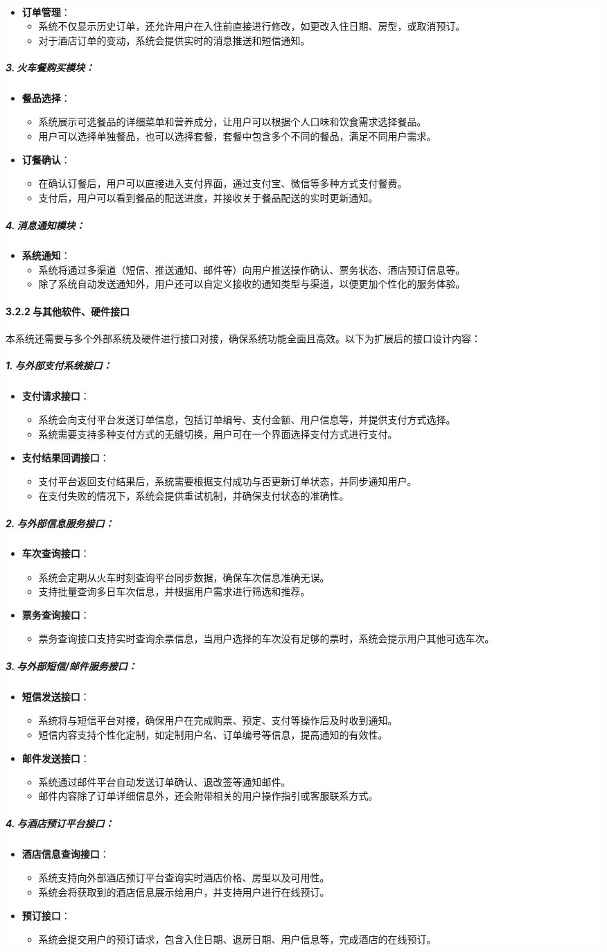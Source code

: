 - **订单管理**：
  - 系统不仅显示历史订单，还允许用户在入住前直接进行修改，如更改入住日期、房型，或取消预订。
  - 对于酒店订单的变动，系统会提供实时的消息推送和短信通知。

##### 3. 火车餐购买模块：
- **餐品选择**：
  - 系统展示可选餐品的详细菜单和营养成分，让用户可以根据个人口味和饮食需求选择餐品。
  - 用户可以选择单独餐品，也可以选择套餐，套餐中包含多个不同的餐品，满足不同用户需求。

- **订餐确认**：
  - 在确认订餐后，用户可以直接进入支付界面，通过支付宝、微信等多种方式支付餐费。
  - 支付后，用户可以看到餐品的配送进度，并接收关于餐品配送的实时更新通知。

##### 4. 消息通知模块：
- **系统通知**：
  - 系统将通过多渠道（短信、推送通知、邮件等）向用户推送操作确认、票务状态、酒店预订信息等。
  - 除了系统自动发送通知外，用户还可以自定义接收的通知类型与渠道，以便更加个性化的服务体验。

#### 3.2.2 与其他软件、硬件接口
本系统还需要与多个外部系统及硬件进行接口对接，确保系统功能全面且高效。以下为扩展后的接口设计内容：

##### 1. 与外部支付系统接口：
- **支付请求接口**：
  - 系统会向支付平台发送订单信息，包括订单编号、支付金额、用户信息等，并提供支付方式选择。
  - 系统需要支持多种支付方式的无缝切换，用户可在一个界面选择支付方式进行支付。

- **支付结果回调接口**：
  - 支付平台返回支付结果后，系统需要根据支付成功与否更新订单状态，并同步通知用户。
  - 在支付失败的情况下，系统会提供重试机制，并确保支付状态的准确性。

##### 2. 与外部信息服务接口：
- **车次查询接口**：
  - 系统会定期从火车时刻查询平台同步数据，确保车次信息准确无误。
  - 支持批量查询多日车次信息，并根据用户需求进行筛选和推荐。

- **票务查询接口**：
  - 票务查询接口支持实时查询余票信息，当用户选择的车次没有足够的票时，系统会提示用户其他可选车次。

##### 3. 与外部短信/邮件服务接口：
- **短信发送接口**：
  - 系统将与短信平台对接，确保用户在完成购票、预定、支付等操作后及时收到通知。
  - 短信内容支持个性化定制，如定制用户名、订单编号等信息，提高通知的有效性。

- **邮件发送接口**：
  - 系统通过邮件平台自动发送订单确认、退改签等通知邮件。
  - 邮件内容除了订单详细信息外，还会附带相关的用户操作指引或客服联系方式。

##### 4. 与酒店预订平台接口：
- **酒店信息查询接口**：
  - 系统支持向外部酒店预订平台查询实时酒店价格、房型以及可用性。
  - 系统会将获取到的酒店信息展示给用户，并支持用户进行在线预订。

- **预订接口**：
  - 系统会提交用户的预订请求，包含入住日期、退房日期、用户信息等，完成酒店的在线预订。
